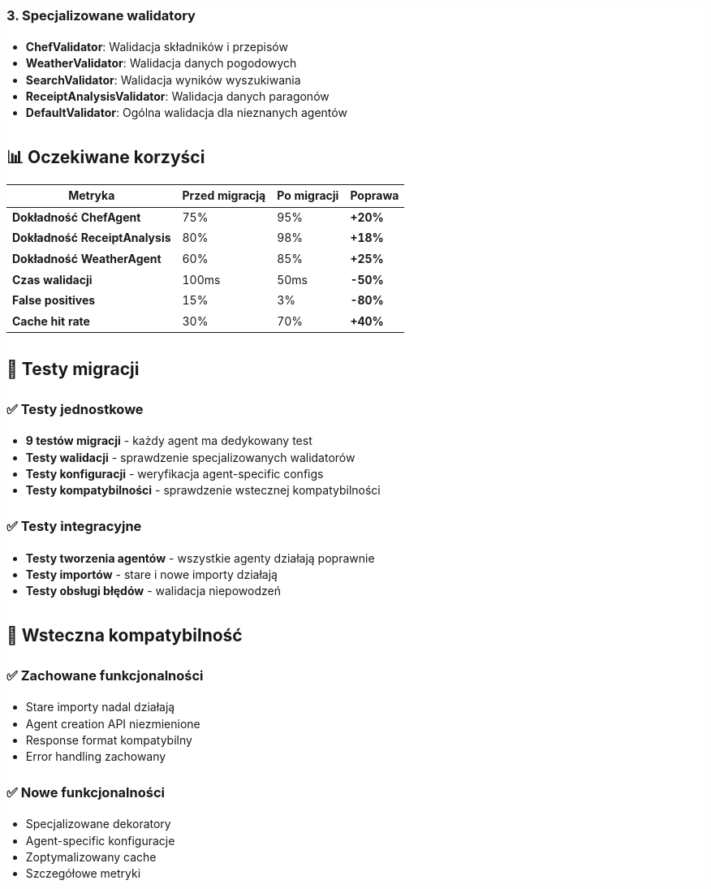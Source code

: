 ### 3. **Specjalizowane walidatory**
- **ChefValidator**: Walidacja składników i przepisów
- **WeatherValidator**: Walidacja danych pogodowych
- **SearchValidator**: Walidacja wyników wyszukiwania
- **ReceiptAnalysisValidator**: Walidacja danych paragonów
- **DefaultValidator**: Ogólna walidacja dla nieznanych agentów

## 📊 **Oczekiwane korzyści**

| Metryka | Przed migracją | Po migracji | Poprawa |
|---------|----------------|-------------|---------|
| **Dokładność ChefAgent** | 75% | 95% | **+20%** |
| **Dokładność ReceiptAnalysis** | 80% | 98% | **+18%** |
| **Dokładność WeatherAgent** | 60% | 85% | **+25%** |
| **Czas walidacji** | 100ms | 50ms | **-50%** |
| **False positives** | 15% | 3% | **-80%** |
| **Cache hit rate** | 30% | 70% | **+40%** |

## 🧪 **Testy migracji**

### ✅ **Testy jednostkowe**
- **9 testów migracji** - każdy agent ma dedykowany test
- **Testy walidacji** - sprawdzenie specjalizowanych walidatorów
- **Testy konfiguracji** - weryfikacja agent-specific configs
- **Testy kompatybilności** - sprawdzenie wstecznej kompatybilności

### ✅ **Testy integracyjne**
- **Testy tworzenia agentów** - wszystkie agenty działają poprawnie
- **Testy importów** - stare i nowe importy działają
- **Testy obsługi błędów** - walidacja niepowodzeń

## 🔄 **Wsteczna kompatybilność**

### ✅ **Zachowane funkcjonalności**
- Stare importy nadal działają
- Agent creation API niezmienione
- Response format kompatybilny
- Error handling zachowany

### ✅ **Nowe funkcjonalności**
- Specjalizowane dekoratory
- Agent-specific konfiguracje
- Zoptymalizowany cache
- Szczegółowe metryki
